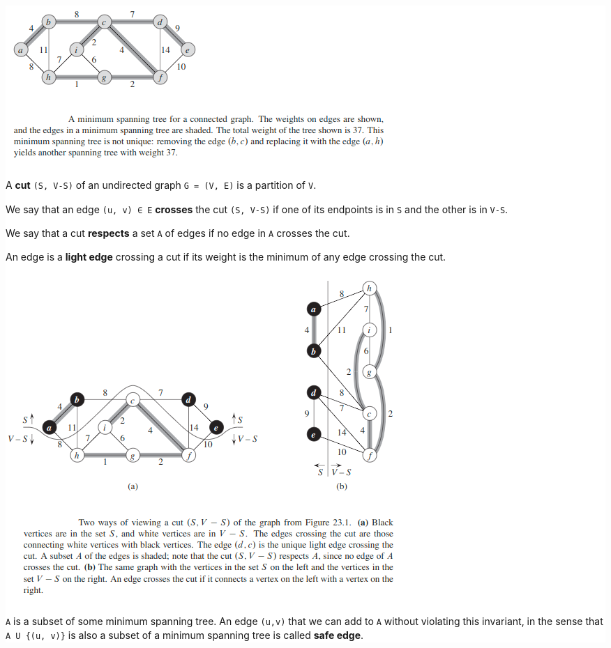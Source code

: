![minimum-spanning-tree](./images/minimum-spanning-tree.png)

A __cut__ `(S, V-S)` of an undirected graph `G = (V, E)` is a partition of `V`.

We say that an edge `(u, v) ∈ E` __crosses__ the cut `(S, V-S)` if one of its endpoints is in `S` and the other is in `V-S`.

We say that a cut __respects__ a set `A` of edges if no edge in `A` crosses the cut.

An edge is a __light edge__ crossing a cut if its weight is the minimum of any edge crossing the cut.

![graph-cut](./images/graph-cut.png)

`A` is a subset of some minimum spanning tree. An edge `(u,v)` that we can add to `A` without violating this invariant, in the sense that `A U {(u, v)}` is also a subset of a minimum spanning tree is called __safe edge__.

